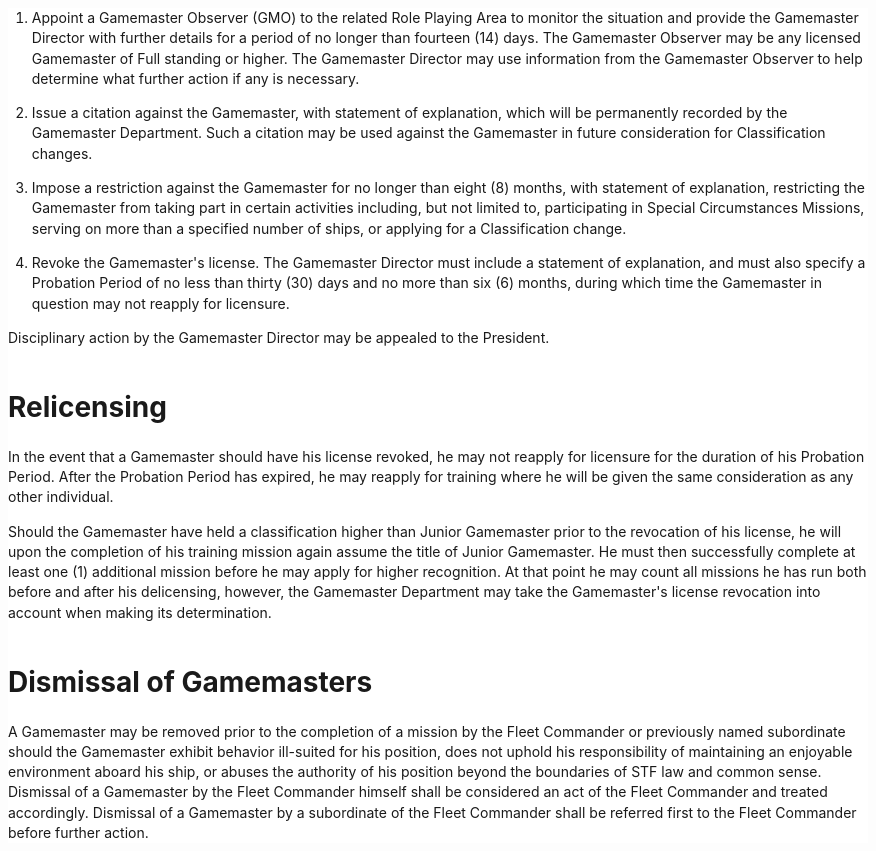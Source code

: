 1.  Appoint a Gamemaster Observer (GMO) to the related Role Playing Area
    to monitor the situation and provide the Gamemaster Director with
    further details for a period of no longer than fourteen (14) days.
    The Gamemaster Observer may be any licensed Gamemaster of Full
    standing or higher. The Gamemaster Director may use information from
    the Gamemaster Observer to help determine what further action if any
    is necessary.

2.  Issue a citation against the Gamemaster, with statement of
    explanation, which will be permanently recorded by the Gamemaster
    Department. Such a citation may be used against the Gamemaster in
    future consideration for Classification changes.

3.  Impose a restriction against the Gamemaster for no longer than eight
    (8) months, with statement of explanation, restricting the
    Gamemaster from taking part in certain activities including, but not
    limited to, participating in Special Circumstances Missions, serving
    on more than a specified number of ships, or applying for a
    Classification change.

4.  Revoke the Gamemaster's license. The Gamemaster Director must
    include a statement of explanation, and must also specify a
    Probation Period of no less than thirty (30) days and no more than
    six (6) months, during which time the Gamemaster in question may not
    reapply for licensure.

Disciplinary action by the Gamemaster Director may be appealed to the
President.

Relicensing
===========

In the event that a Gamemaster should have his license revoked, he may
not reapply for licensure for the duration of his Probation Period.
After the Probation Period has expired, he may reapply for training
where he will be given the same consideration as any other individual.

Should the Gamemaster have held a classification higher than Junior
Gamemaster prior to the revocation of his license, he will upon the
completion of his training mission again assume the title of Junior
Gamemaster. He must then successfully complete at least one (1)
additional mission before he may apply for higher recognition. At that
point he may count all missions he has run both before and after his
delicensing, however, the Gamemaster Department may take the
Gamemaster's license revocation into account when making its
determination.

Dismissal of Gamemasters
========================

A Gamemaster may be removed prior to the completion of a mission by the
Fleet Commander or previously named subordinate should the Gamemaster
exhibit behavior ill-suited for his position, does not uphold his
responsibility of maintaining an enjoyable environment aboard his ship,
or abuses the authority of his position beyond the boundaries of STF law
and common sense. Dismissal of a Gamemaster by the Fleet Commander
himself shall be considered an act of the Fleet Commander and treated
accordingly. Dismissal of a Gamemaster by a subordinate of the Fleet
Commander shall be referred first to the Fleet Commander before further
action.
